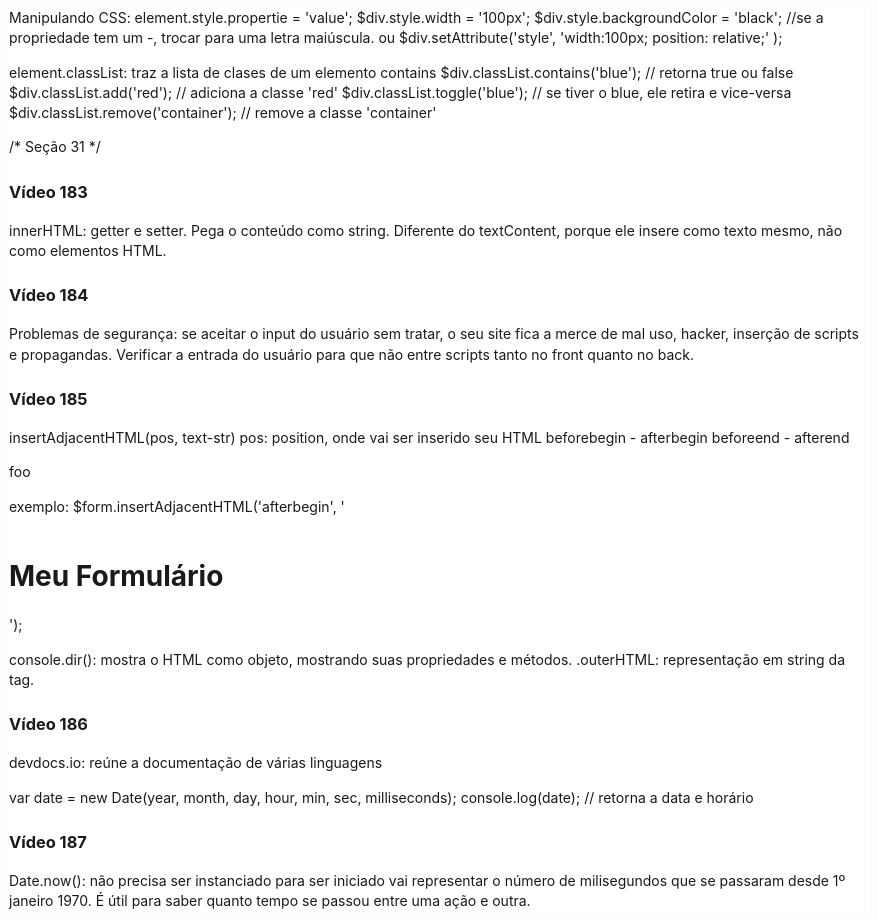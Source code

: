 Manipulando CSS:
element.style.propertie = 'value';
$div.style.width = '100px';
$div.style.backgroundColor = 'black'; //se a propriedade tem um -, trocar para uma letra maiúscula.
ou
$div.setAttribute('style', 'width:100px; position: relative;' );

element.classList: traz a lista de clases de um elemento
contains
$div.classList.contains('blue'); // retorna true ou false
$div.classList.add('red'); // adiciona a classe 'red'
$div.classList.toggle('blue'); // se tiver o blue, ele retira e vice-versa
$div.classList.remove('container'); // remove a classe 'container'



/* 
Seção 31
*/
### Vídeo 183
innerHTML: getter e setter. Pega o conteúdo como string. Diferente do textContent, porque ele insere como texto mesmo, não como elementos HTML.


### Vídeo 184
Problemas de segurança: se aceitar o input do usuário sem tratar, o seu site fica a merce de mal uso, hacker, inserção de scripts e propagandas.
Verificar a entrada do usuário para que não entre scripts tanto no front quanto no back.


### Vídeo 185
insertAdjacentHTML(pos, text-str)
pos: position, onde vai ser inserido seu HTML
beforebegin - afterbegin
beforeend - afterend

<p>

foo

</p>


exemplo: $form.insertAdjacentHTML('afterbegin', '<h1>Meu Formulário</h1>');

console.dir(): mostra o HTML como objeto, mostrando suas propriedades e métodos.
.outerHTML: representação em string da tag.


### Vídeo 186
devdocs.io: reúne a documentação de várias linguagens

var date = new Date(year, month, day, hour, min, sec, milliseconds);
console.log(date); // retorna a data e horário


### Vídeo 187
Date.now(): não precisa ser instanciado para ser iniciado
vai representar o número de milisegundos que se passaram desde 1º janeiro 1970.
É útil para saber quanto tempo se passou entre uma ação e outra.
